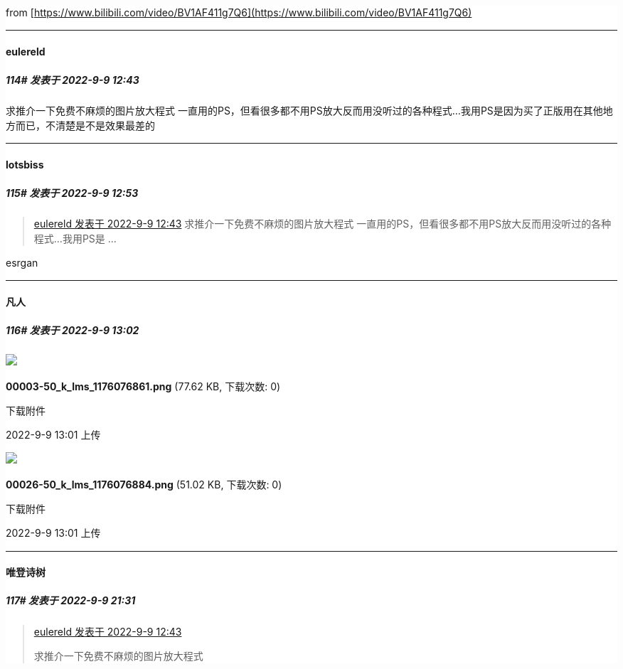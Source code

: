 from [https://www.bilibili.com/video/BV1AF411g7Q6](https://www.bilibili.com/video/BV1AF411g7Q6)



*****

####  eulereld  
##### 114#       发表于 2022-9-9 12:43

求推介一下免费不麻烦的图片放大程式
一直用的PS，但看很多都不用PS放大反而用没听过的各种程式…我用PS是因为买了正版用在其他地方而已，不清楚是不是效果最差的



*****

####  lotsbiss  
##### 115#       发表于 2022-9-9 12:53

<blockquote><a href="httphttps://bbs.saraba1st.com/2b/forum.php?mod=redirect&amp;goto=findpost&amp;pid=57408734&amp;ptid=2088857" target="_blank">eulereld 发表于 2022-9-9 12:43</a>
求推介一下免费不麻烦的图片放大程式
一直用的PS，但看很多都不用PS放大反而用没听过的各种程式…我用PS是 ...</blockquote>
esrgan

*****

####  凡人  
##### 116#       发表于 2022-9-9 13:02

<img src="https://img.saraba1st.com/forum/202209/09/130159qb6u9v9n6nn4fa4l.png" referrerpolicy="no-referrer">

<strong>00003-50_k_lms_1176076861.png</strong> (77.62 KB, 下载次数: 0)

下载附件

2022-9-9 13:01 上传

<img src="https://img.saraba1st.com/forum/202209/09/130159dgcjjlujhzcrulmh.png" referrerpolicy="no-referrer">

<strong>00026-50_k_lms_1176076884.png</strong> (51.02 KB, 下载次数: 0)

下载附件

2022-9-9 13:01 上传



*****

####  唯登诗树  
##### 117#       发表于 2022-9-9 21:31

<blockquote><a href="httphttps://bbs.saraba1st.com/2b/forum.php?mod=redirect&amp;goto=findpost&amp;pid=57408734&amp;ptid=2088857" target="_blank">eulereld 发表于 2022-9-9 12:43</a>

求推介一下免费不麻烦的图片放大程式
